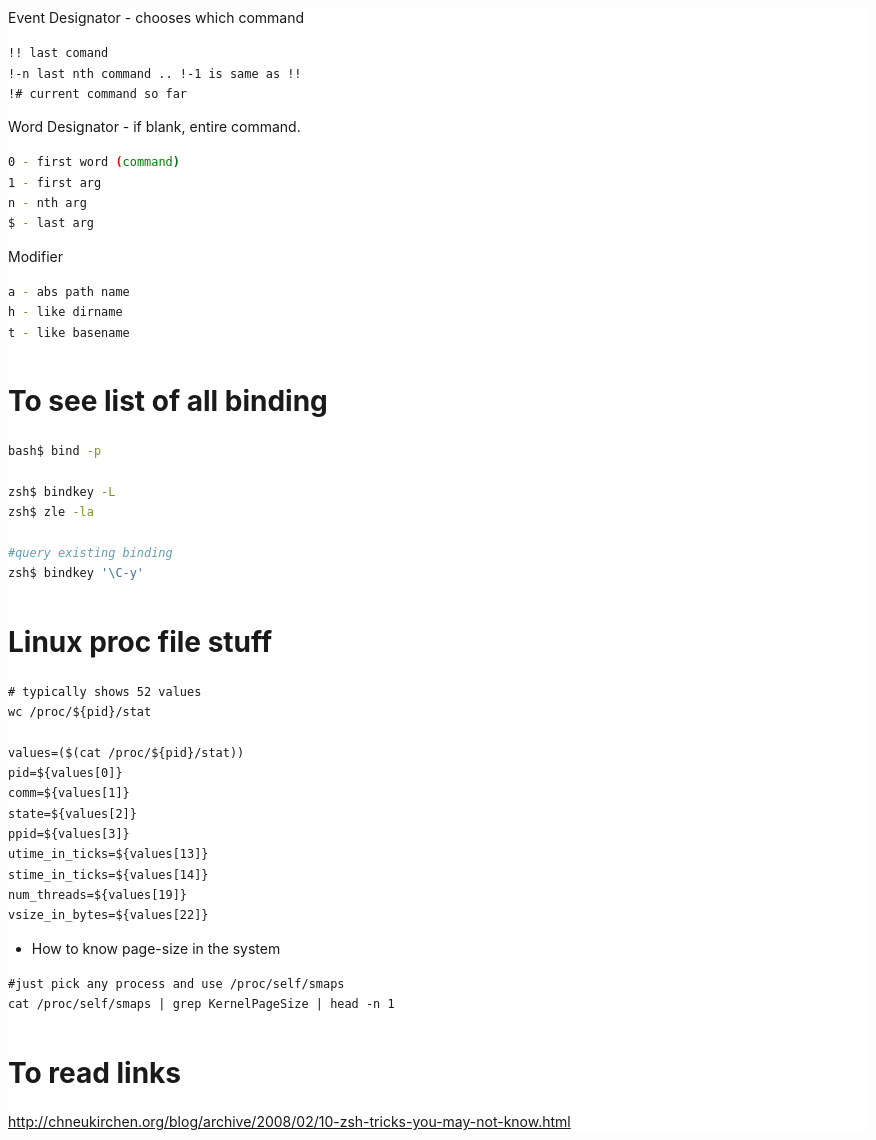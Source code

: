 Event Designator - chooses which command

```sh
!! last comand
!-n last nth command .. !-1 is same as !!
!# current command so far
```
Word Designator - if blank, entire command.

```sh
0 - first word (command)
1 - first arg
n - nth arg
$ - last arg
```

Modifier

```sh
a - abs path name
h - like dirname
t - like basename
```


# To see list of all binding

```sh
bash$ bind -p

zsh$ bindkey -L
zsh$ zle -la

#query existing binding
zsh$ bindkey '\C-y'
```


# Linux proc file stuff

```
# typically shows 52 values
wc /proc/${pid}/stat

values=($(cat /proc/${pid}/stat))
pid=${values[0]}
comm=${values[1]}
state=${values[2]}
ppid=${values[3]}
utime_in_ticks=${values[13]}
stime_in_ticks=${values[14]}
num_threads=${values[19]}
vsize_in_bytes=${values[22]}
```

* How to know page-size in the system

```
#just pick any process and use /proc/self/smaps
cat /proc/self/smaps | grep KernelPageSize | head -n 1
```


# To read links

http://chneukirchen.org/blog/archive/2008/02/10-zsh-tricks-you-may-not-know.html



